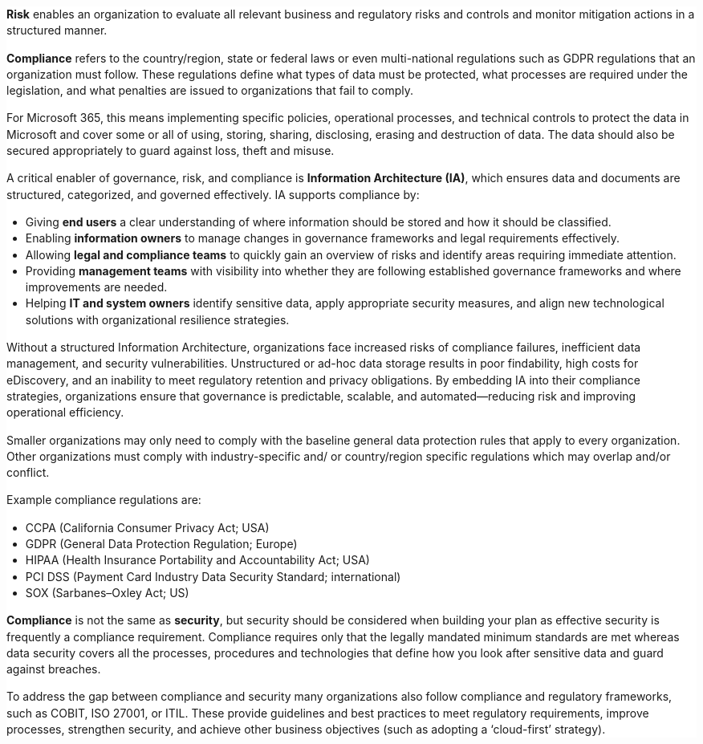 **Risk** enables an organization to evaluate all relevant business and regulatory risks and controls and monitor mitigation actions in a structured manner.

**Compliance** refers to the country/region, state or federal laws or even multi-national regulations such as GDPR regulations that an organization must follow. These regulations define what types of data must be protected, what processes are required under the legislation, and what penalties are issued to organizations that fail to comply.

For Microsoft 365, this means implementing specific policies, operational processes, and technical controls to protect the data in Microsoft and cover some or all of using, storing, sharing, disclosing, erasing and destruction of data. The data should also be secured appropriately to guard against loss, theft and misuse.

A critical enabler of governance, risk, and compliance is **Information Architecture (IA)**, which ensures data and documents are structured, categorized, and governed effectively. IA supports compliance by:

- Giving **end users** a clear understanding of where information should be stored and how it should be classified.
- Enabling **information owners** to manage changes in governance frameworks and legal requirements effectively.
- Allowing **legal and compliance teams** to quickly gain an overview of risks and identify areas requiring immediate attention.
- Providing **management teams** with visibility into whether they are following established governance frameworks and where improvements are needed.
- Helping **IT and system owners** identify sensitive data, apply appropriate security measures, and align new technological solutions with organizational resilience strategies.

Without a structured Information Architecture, organizations face increased risks of compliance failures, inefficient data management, and security vulnerabilities. Unstructured or ad-hoc data storage results in poor findability, high costs for eDiscovery, and an inability to meet regulatory retention and privacy obligations. By embedding IA into their compliance strategies, organizations ensure that governance is predictable, scalable, and automated—reducing risk and improving operational efficiency.

Smaller organizations may only need to comply with the baseline general data protection rules that apply to every organization. Other organizations must comply with industry-specific and/ or country/region specific regulations which may overlap and/or conflict.

Example compliance regulations are:

- CCPA (California Consumer Privacy Act; USA)
- GDPR (General Data Protection Regulation; Europe)
- HIPAA (Health Insurance Portability and Accountability Act; USA)
- PCI DSS (Payment Card Industry Data Security Standard; international)
- SOX (Sarbanes–Oxley Act; US)

**Compliance** is not the same as **security**, but security should be considered when building your plan as effective security is frequently a compliance requirement. Compliance requires only that the legally mandated minimum standards are met whereas data security covers all the processes, procedures and technologies that define how you look after sensitive data and guard against breaches.

To address the gap between compliance and security many organizations also follow compliance and regulatory frameworks, such as COBIT, ISO 27001, or ITIL. These provide guidelines and best practices to meet regulatory requirements, improve processes, strengthen security, and achieve other business objectives (such as adopting a ‘cloud-first’ strategy).
